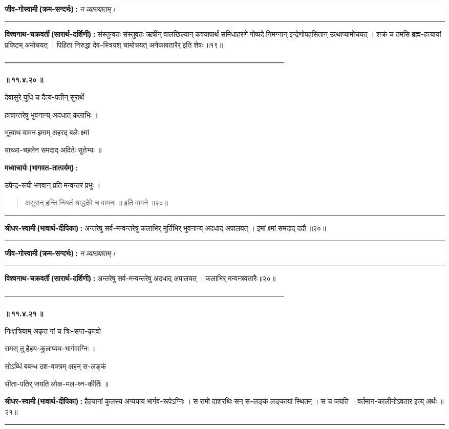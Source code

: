 
**जीव-गोस्वामी (क्रम-सन्दर्भः) :** *न व्याख्यातम्।*


______


**विश्वनाथ-चक्रवर्ती (सारार्थ-दर्शिणी) :** संस्तुन्वतः संस्तुवतः ऋषीन् वालखिल्यान् कश्यापार्थं समिधाहरणे गोष्पदे निमग्नान् इन्द्रेणोपहसितान् उत्थाप्यामोचयत् । शक्रं च तमसि ब्रह्म-हत्यायां प्रविष्टम् अमोचयत् । पिहिता निरुद्धा देव-स्त्रियश् चामोचयत् अनेकावतारैर् इति शेषः ॥१९॥

———————————————————————————————————————

**॥ ११.४.२० ॥**

देवासुरे युधि च दैत्य-पतीन् सुरार्थे

हत्वान्तरेषु भुवनान्य् अदधात् कलाभिः ।

भूत्वाथ वामन इमाम् अहरद् बलेः क्ष्मां

याच्ञा-च्छलेन समदाद् अदितेः सुतेभ्यः ॥

**मध्वाचार्यः (भागवत-तात्पर्यम्) :**

उपेन्द्र-रूपी भगवान् प्रति मन्वन्तरं प्रभुः ।

> असुरान् हन्ति नियतं श्राद्धदेवे च वामनः ॥ इति वामने ॥२०॥


______


**श्रीधर-स्वामी (भावार्थ-दीपिका) :** अन्तरेषु सर्व-मन्वन्तरेषु कलाभिर् मूर्तिभिर् भुवनान्य् अदधाद् अपालयत् । इमां क्ष्मां समदाद् ददौ ॥२०॥


______


**जीव-गोस्वामी (क्रम-सन्दर्भः) :** *न व्याख्यातम्।*


______


**विश्वनाथ-चक्रवर्ती (सारार्थ-दर्शिणी) :** अन्तरेषु सर्व-मन्वन्तरेषु अदधाद् अपालयत् । कलाभिर् मन्वन्त्रवतारैः॥२०॥

———————————————————————————————————————

**॥ ११.४.२१ ॥**

निःक्षत्रियाम् अकृत गां च त्रिः-सप्त-कृत्वो

रामस् तु हैहय-कुलाप्यय-भार्गवाग्निः ।

सोऽब्धिं बबन्ध दश-वक्त्रम् अहन् स-लङ्कं

सीता-पतिर् जयति लोक-मल-घ्न-कीर्तिः ॥

**श्रीधर-स्वामी (भावार्थ-दीपिका) :** हैहयानां कुलस्य अप्ययाय भार्गव-रूपेऽग्निः । स रामो दाशरथिः सन् स-लङ्कं लङ्कायां स्थितम् । स च जयति । वर्तमान-कालीनोऽवतार इत्य् अर्थः ॥२१॥


______
